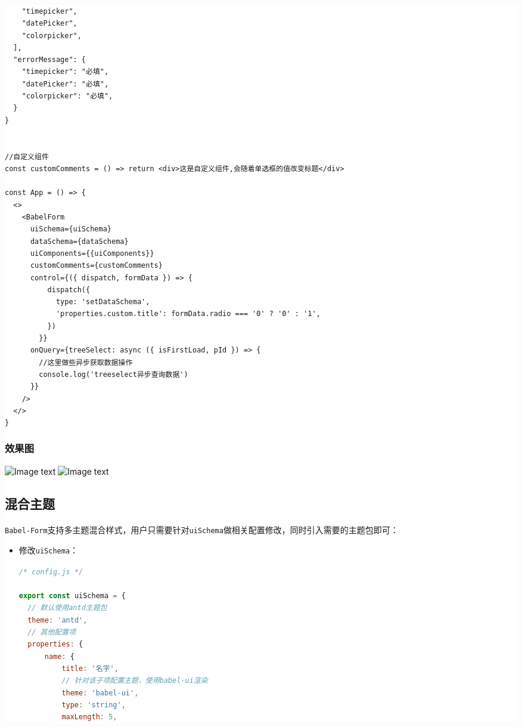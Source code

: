 ```
    "timepicker",
    "datePicker",
    "colorpicker",
  ],
  "errorMessage": {
    "timepicker": "必填",
    "datePicker": "必填",
    "colorpicker": "必填",
  }
}


//自定义组件
const customComments = () => return <div>这是自定义组件,会随着单选框的值改变标题</div>

const App = () => {
  <>
    <BabelForm
      uiSchema={uiSchema}
      dataSchema={dataSchema}
      uiComponents={{uiComponents}}
      customComments={customComments}
      control={({ dispatch, formData }) => {
          dispatch({
            type: 'setDataSchema',
            'properties.custom.title': formData.radio === '0' ? '0' : '1',
          })
        }}
      onQuery={treeSelect: async ({ isFirstLoad, pId }) => {
        //这里做些异步获取数据操作
        console.log('treeselect异步查询数据')
      }}
    />
  </>
}

```

### 效果图

![Image text](../../docs/images/示例图2.jpg)
![Image text](../../docs/images/示例图3.jpg)

## 混合主题

`Babel-Form`支持多主题混合样式，用户只需要针对`uiSchema`做相关配置修改，同时引入需要的主题包即可：

- 修改`uiSchema`：

  ```javascript
  /* config.js */

  export const uiSchema = {
  	// 默认使用antd主题包
  	theme: 'antd',
  	// 其他配置项
  	properties: {
  		name: {
  			title: '名字',
  			// 针对该子项配置主题，使用babel-ui渲染
  			theme: 'babel-ui',
  			type: 'string',
  			maxLength: 5,
  ```